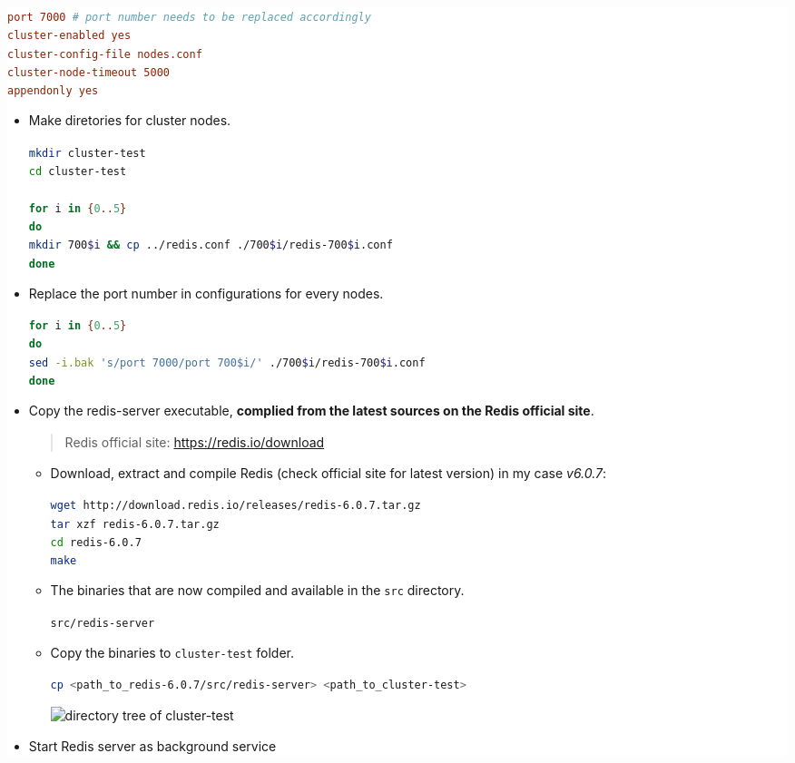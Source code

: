   ```conf
  port 7000 # port number needs to be replaced accordingly
  cluster-enabled yes
  cluster-config-file nodes.conf
  cluster-node-timeout 5000
  appendonly yes
  ```

- Make diretories for cluster nodes.

  ```bash
  mkdir cluster-test
  cd cluster-test

  for i in {0..5}
  do
  mkdir 700$i && cp ../redis.conf ./700$i/redis-700$i.conf
  done
  ```

- Replace the port number in configurations for every nodes.

  ```bash
  for i in {0..5}
  do
  sed -i.bak 's/port 7000/port 700$i/' ./700$i/redis-700$i.conf
  done
  ```

- Copy the redis-server executable, **complied from the latest sources on the Redis official site**.

  > Redis official site: <https://redis.io/download>

  - Download, extract and compile Redis (check official site for latest version) in my case _v6.0.7_:

    ```bash
    wget http://download.redis.io/releases/redis-6.0.7.tar.gz
    tar xzf redis-6.0.7.tar.gz
    cd redis-6.0.7
    make
    ```

  - The binaries that are now compiled and available in the `src` directory.

    ```bash
    src/redis-server
    ```

  - Copy the binaries to `cluster-test` folder.

    ```bash
    cp <path_to_redis-6.0.7/src/redis-server> <path_to_cluster-test>
    ```

    ![directory tree of cluster-test](https://i.imgur.com/arIZ4XS.png)

- Start Redis server as background service
